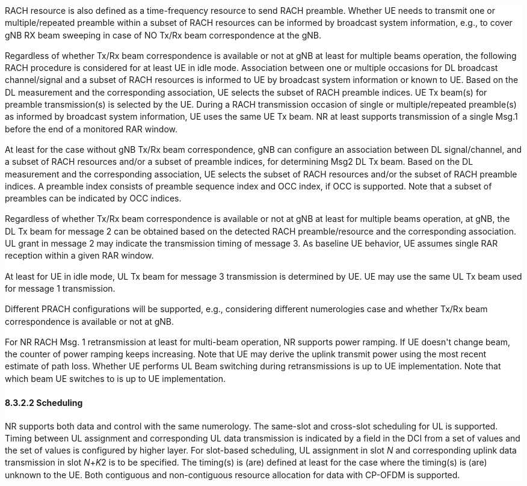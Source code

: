 RACH resource is also defined as a time-frequency resource to send RACH
preamble. Whether UE needs to transmit one or multiple/repeated preamble
within a subset of RACH resources can be informed by broadcast system
information, e.g., to cover gNB RX beam sweeping in case of NO Tx/Rx
beam correspondence at the gNB.

Regardless of whether Tx/Rx beam correspondence is available or not at
gNB at least for multiple beams operation, the following RACH procedure
is considered for at least UE in idle mode. Association between one or
multiple occasions for DL broadcast channel/signal and a subset of RACH
resources is informed to UE by broadcast system information or known to
UE. Based on the DL measurement and the corresponding association, UE
selects the subset of RACH preamble indices. UE Tx beam(s) for preamble
transmission(s) is selected by the UE. During a RACH transmission
occasion of single or multiple/repeated preamble(s) as informed by
broadcast system information, UE uses the same UE Tx beam. NR at least
supports transmission of a single Msg.1 before the end of a monitored
RAR window.

At least for the case without gNB Tx/Rx beam correspondence, gNB can
configure an association between DL signal/channel, and a subset of RACH
resources and/or a subset of preamble indices, for determining Msg2 DL
Tx beam. Based on the DL measurement and the corresponding association,
UE selects the subset of RACH resources and/or the subset of RACH
preamble indices. A preamble index consists of preamble sequence index
and OCC index, if OCC is supported. Note that a subset of preambles can
be indicated by OCC indices.

Regardless of whether Tx/Rx beam correspondence is available or not at
gNB at least for multiple beams operation, at gNB, the DL Tx beam for
message 2 can be obtained based on the detected RACH preamble/resource
and the corresponding association. UL grant in message 2 may indicate
the transmission timing of message 3. As baseline UE behavior, UE
assumes single RAR reception within a given RAR window.

At least for UE in idle mode, UL Tx beam for message 3 transmission is
determined by UE. UE may use the same UL Tx beam used for message 1
transmission.

Different PRACH configurations will be supported, e.g., considering
different numerologies case and whether Tx/Rx beam correspondence is
available or not at gNB.

For NR RACH Msg. 1 retransmission at least for multi-beam operation, NR
supports power ramping. If UE doesn't change beam, the counter of power
ramping keeps increasing. Note that UE may derive the uplink transmit
power using the most recent estimate of path loss. Whether UE performs
UL Beam switching during retransmissions is up to UE implementation.
Note that which beam UE switches to is up to UE implementation.

#### 8.3.2.2 Scheduling

NR supports both data and control with the same numerology. The
same-slot and cross-slot scheduling for UL is supported. Timing between
UL assignment and corresponding UL data transmission is indicated by a
field in the DCI from a set of values and the set of values is
configured by higher layer. For slot-based scheduling, UL assignment in
slot *N* and corresponding uplink data transmission in slot *N*+*K*2 is
to be specified. The timing(s) is (are) defined at least for the case
where the timing(s) is (are) unknown to the UE. Both contiguous and
non-contiguous resource allocation for data with CP-OFDM is supported.
